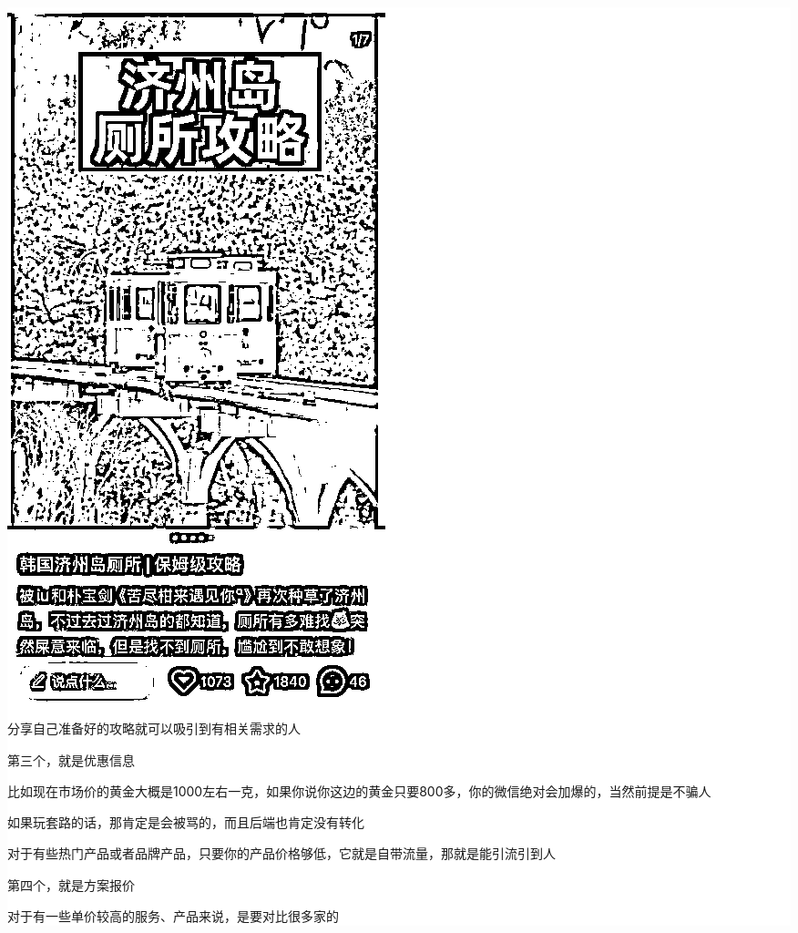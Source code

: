 ![](img/43bbd27b5a7aea76e1caa9ab149d2ebd.png)

分享自己准备好的攻略就可以吸引到有相关需求的人

第三个，就是优惠信息

比如现在市场价的黄金大概是1000左右一克，如果你说你这边的黄金只要800多，你的微信绝对会加爆的，当然前提是不骗人

如果玩套路的话，那肯定是会被骂的，而且后端也肯定没有转化

对于有些热门产品或者品牌产品，只要你的产品价格够低，它就是自带流量，那就是能引流引到人

第四个，就是方案报价

对于有一些单价较高的服务、产品来说，是要对比很多家的

